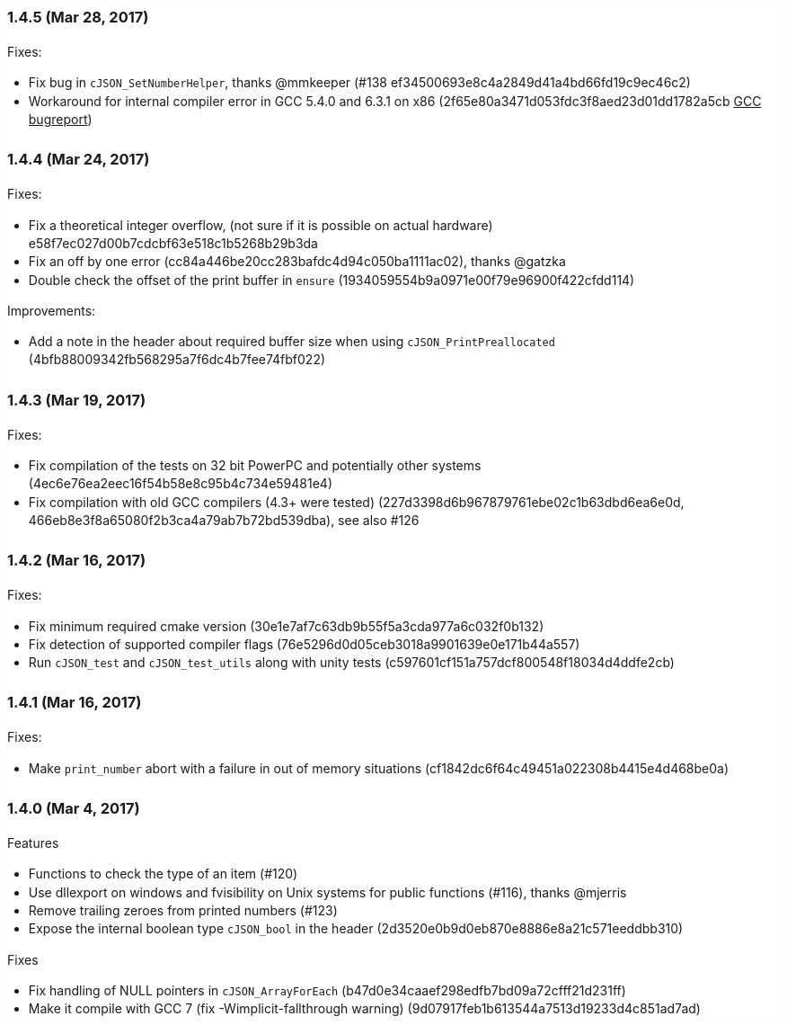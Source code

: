 ### 1.4.5 (Mar 28, 2017)
Fixes:
* Fix bug in `cJSON_SetNumberHelper`, thanks @mmkeeper (#138 ef34500693e8c4a2849d41a4bd66fd19c9ec46c2)
* Workaround for internal compiler error in GCC 5.4.0 and 6.3.1 on x86 (2f65e80a3471d053fdc3f8aed23d01dd1782a5cb [GCC bugreport](https://gcc.gnu.org/bugzilla/show_bug.cgi?id=80097))

### 1.4.4 (Mar 24, 2017)
Fixes:
* Fix a theoretical integer overflow, (not sure if it is possible on actual hardware) e58f7ec027d00b7cdcbf63e518c1b5268b29b3da
* Fix an off by one error (cc84a446be20cc283bafdc4d94c050ba1111ac02), thanks @gatzka
* Double check the offset of the print buffer in `ensure` (1934059554b9a0971e00f79e96900f422cfdd114)

Improvements:
* Add a note in the header about required buffer size when using `cJSON_PrintPreallocated` (4bfb88009342fb568295a7f6dc4b7fee74fbf022)

### 1.4.3 (Mar 19, 2017)
Fixes:
* Fix compilation of the tests on 32 bit PowerPC and potentially other systems (4ec6e76ea2eec16f54b58e8c95b4c734e59481e4)
* Fix compilation with old GCC compilers (4.3+ were tested) (227d3398d6b967879761ebe02c1b63dbd6ea6e0d, 466eb8e3f8a65080f2b3ca4a79ab7b72bd539dba), see also #126

### 1.4.2 (Mar 16, 2017)
Fixes:
* Fix minimum required cmake version (30e1e7af7c63db9b55f5a3cda977a6c032f0b132)
* Fix detection of supported compiler flags (76e5296d0d05ceb3018a9901639e0e171b44a557)
* Run `cJSON_test` and `cJSON_test_utils` along with unity tests (c597601cf151a757dcf800548f18034d4ddfe2cb)

### 1.4.1 (Mar 16, 2017)
Fixes: 
* Make `print_number` abort with a failure in out of memory situations (cf1842dc6f64c49451a022308b4415e4d468be0a)

### 1.4.0 (Mar 4, 2017)
Features
* Functions to check the type of an item (#120)
* Use dllexport on windows and fvisibility on Unix systems for public functions (#116), thanks @mjerris
* Remove trailing zeroes from printed numbers (#123)
* Expose the internal boolean type `cJSON_bool` in the header (2d3520e0b9d0eb870e8886e8a21c571eeddbb310)

Fixes
* Fix handling of NULL pointers in `cJSON_ArrayForEach` (b47d0e34caaef298edfb7bd09a72cfff21d231ff)
* Make it compile with GCC 7 (fix -Wimplicit-fallthrough warning) (9d07917feb1b613544a7513d19233d4c851ad7ad)
